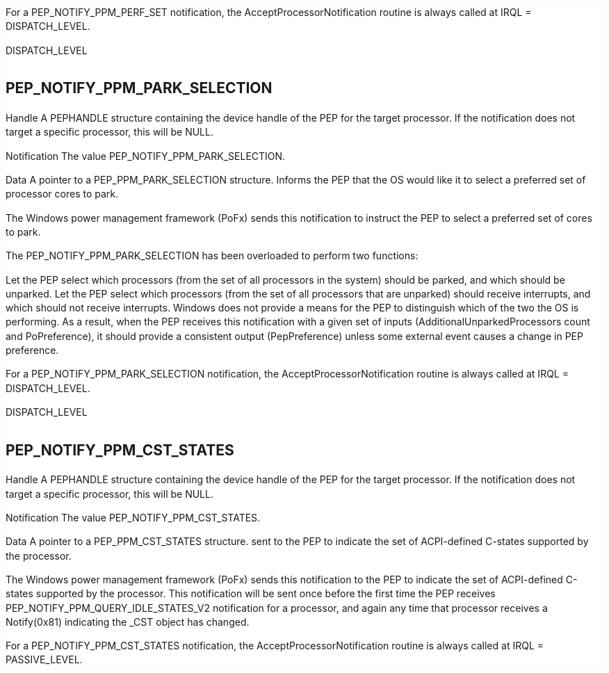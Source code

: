 For a PEP_NOTIFY_PPM_PERF_SET notification, the AcceptProcessorNotification routine is always called at IRQL = DISPATCH_LEVEL.

DISPATCH_LEVEL
 
## PEP_NOTIFY_PPM_PARK_SELECTION 
Handle
A PEPHANDLE structure containing the device handle of the PEP for the target processor. If the notification does not target a specific processor, this will be NULL.

Notification
The value PEP_NOTIFY_PPM_PARK_SELECTION.

Data
A pointer to a PEP_PPM_PARK_SELECTION structure.
 Informs the PEP that the OS would like it to select a preferred set of processor cores to park.

The Windows power management framework (PoFx) sends this notification to instruct the PEP to select a preferred set of cores to park.

The PEP_NOTIFY_PPM_PARK_SELECTION has been overloaded to perform two functions: 

Let the PEP select which processors (from the set of all processors in the system) should be parked, and which should be unparked. 
Let the PEP select which processors (from the set of all processors that are unparked) should receive interrupts, and which should not receive interrupts. 
Windows does not provide a means for the PEP to distinguish which of the two the OS is performing. As a result, when the PEP receives this notification with a given set of inputs (AdditionalUnparkedProcessors count and PoPreference), it should provide a consistent output (PepPreference) unless some external event causes a change in PEP preference. 

For a PEP_NOTIFY_PPM_PARK_SELECTION notification, the AcceptProcessorNotification routine is always called at IRQL = DISPATCH_LEVEL.

DISPATCH_LEVEL
 
## PEP_NOTIFY_PPM_CST_STATES 
Handle
A PEPHANDLE structure containing the device handle of the PEP for the target processor. If the notification does not target a specific processor, this will be NULL.

Notification
The value PEP_NOTIFY_PPM_CST_STATES.

Data
A pointer to a PEP_PPM_CST_STATES structure.
 sent to the PEP to indicate the set of ACPI-defined C-states supported by the processor. 

The Windows power management framework (PoFx) sends this notification to the PEP to indicate the set of ACPI-defined C-states supported by the processor. This notification will be sent once before the first time the PEP receives PEP_NOTIFY_PPM_QUERY_IDLE_STATES_V2 notification for a processor, and again any time that processor receives a Notify(0x81) indicating the _CST object has changed.

For a PEP_NOTIFY_PPM_CST_STATES notification, the AcceptProcessorNotification routine is always called at IRQL = PASSIVE_LEVEL.
